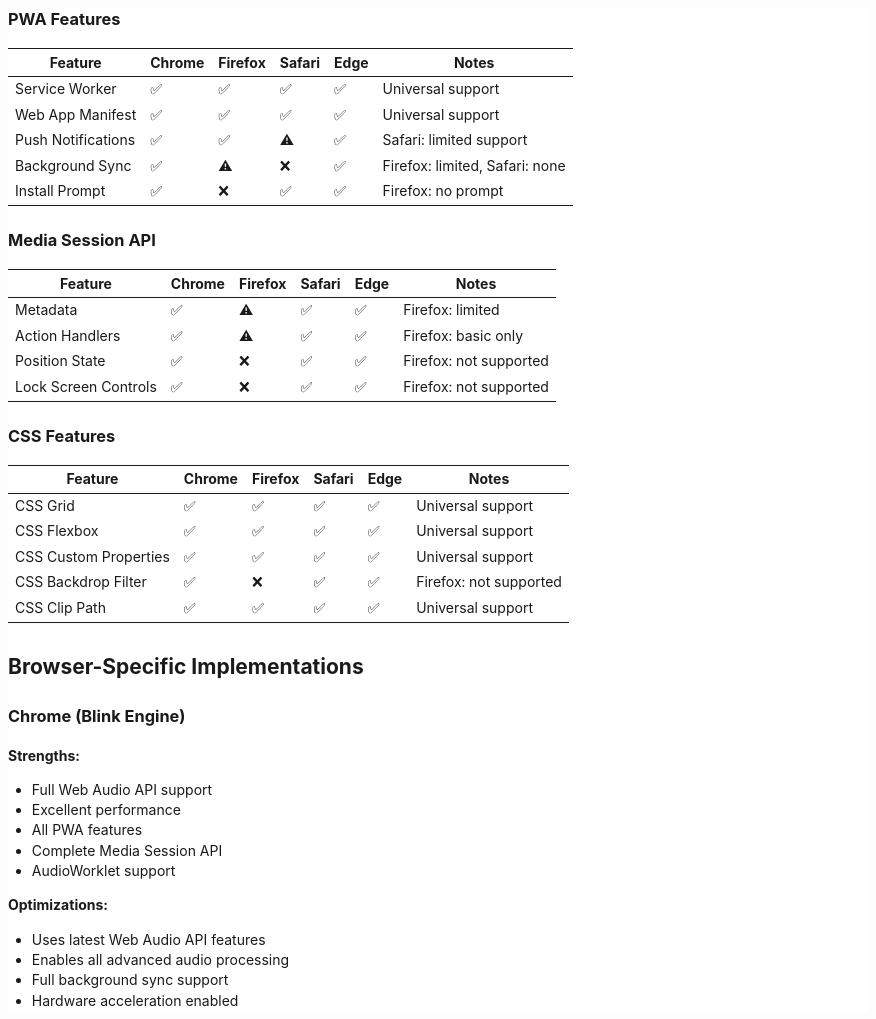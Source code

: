 ### PWA Features

| Feature | Chrome | Firefox | Safari | Edge | Notes |
|---------|--------|---------|--------|------|--------|
| Service Worker | ✅ | ✅ | ✅ | ✅ | Universal support |
| Web App Manifest | ✅ | ✅ | ✅ | ✅ | Universal support |
| Push Notifications | ✅ | ✅ | ⚠️ | ✅ | Safari: limited support |
| Background Sync | ✅ | ⚠️ | ❌ | ✅ | Firefox: limited, Safari: none |
| Install Prompt | ✅ | ❌ | ✅ | ✅ | Firefox: no prompt |

### Media Session API

| Feature | Chrome | Firefox | Safari | Edge | Notes |
|---------|--------|---------|--------|------|--------|
| Metadata | ✅ | ⚠️ | ✅ | ✅ | Firefox: limited |
| Action Handlers | ✅ | ⚠️ | ✅ | ✅ | Firefox: basic only |
| Position State | ✅ | ❌ | ✅ | ✅ | Firefox: not supported |
| Lock Screen Controls | ✅ | ❌ | ✅ | ✅ | Firefox: not supported |

### CSS Features

| Feature | Chrome | Firefox | Safari | Edge | Notes |
|---------|--------|---------|--------|------|--------|
| CSS Grid | ✅ | ✅ | ✅ | ✅ | Universal support |
| CSS Flexbox | ✅ | ✅ | ✅ | ✅ | Universal support |
| CSS Custom Properties | ✅ | ✅ | ✅ | ✅ | Universal support |
| CSS Backdrop Filter | ✅ | ❌ | ✅ | ✅ | Firefox: not supported |
| CSS Clip Path | ✅ | ✅ | ✅ | ✅ | Universal support |

## Browser-Specific Implementations

### Chrome (Blink Engine)

**Strengths:**
- Full Web Audio API support
- Excellent performance
- All PWA features
- Complete Media Session API
- AudioWorklet support

**Optimizations:**
- Uses latest Web Audio API features
- Enables all advanced audio processing
- Full background sync support
- Hardware acceleration enabled
